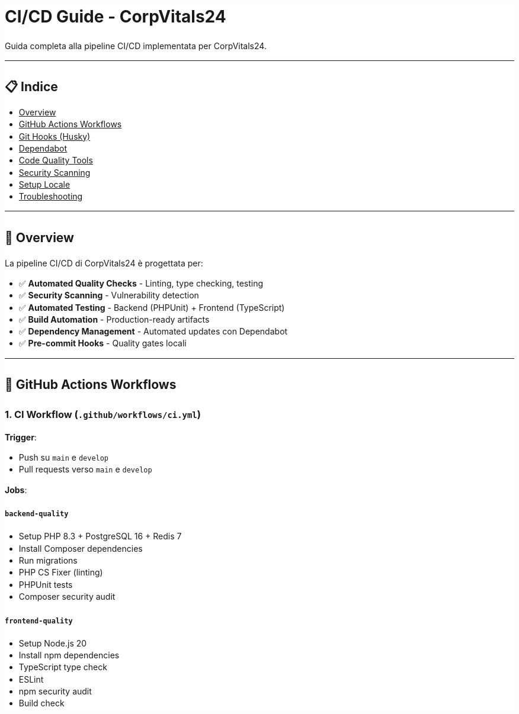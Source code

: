# CI/CD Guide - CorpVitals24

Guida completa alla pipeline CI/CD implementata per CorpVitals24.

---

## 📋 Indice

- [Overview](#overview)
- [GitHub Actions Workflows](#github-actions-workflows)
- [Git Hooks (Husky)](#git-hooks-husky)
- [Dependabot](#dependabot)
- [Code Quality Tools](#code-quality-tools)
- [Security Scanning](#security-scanning)
- [Setup Locale](#setup-locale)
- [Troubleshooting](#troubleshooting)

---

## 🎯 Overview

La pipeline CI/CD di CorpVitals24 è progettata per:
- ✅ **Automated Quality Checks** - Linting, type checking, testing
- ✅ **Security Scanning** - Vulnerability detection
- ✅ **Automated Testing** - Backend (PHPUnit) + Frontend (TypeScript)
- ✅ **Build Automation** - Production-ready artifacts
- ✅ **Dependency Management** - Automated updates con Dependabot
- ✅ **Pre-commit Hooks** - Quality gates locali

---

## 🚀 GitHub Actions Workflows

### 1. CI Workflow (`.github/workflows/ci.yml`)

**Trigger**:
- Push su `main` e `develop`
- Pull requests verso `main` e `develop`

**Jobs**:

#### `backend-quality`
- Setup PHP 8.3 + PostgreSQL 16 + Redis 7
- Install Composer dependencies
- Run migrations
- PHP CS Fixer (linting)
- PHPUnit tests
- Composer security audit

#### `frontend-quality`
- Setup Node.js 20
- Install npm dependencies
- TypeScript type check
- ESLint
- npm security audit
- Build check
